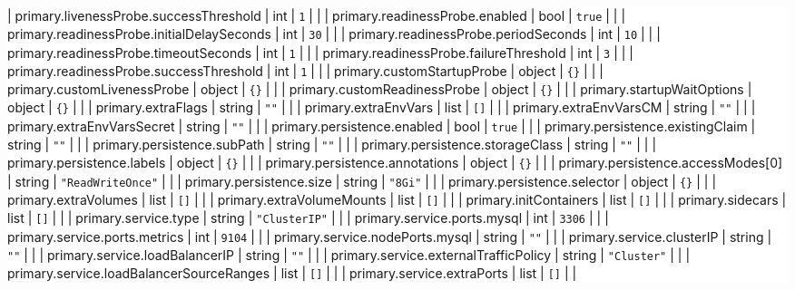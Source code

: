 | primary.livenessProbe.successThreshold | int | `1` |  |
| primary.readinessProbe.enabled | bool | `true` |  |
| primary.readinessProbe.initialDelaySeconds | int | `30` |  |
| primary.readinessProbe.periodSeconds | int | `10` |  |
| primary.readinessProbe.timeoutSeconds | int | `1` |  |
| primary.readinessProbe.failureThreshold | int | `3` |  |
| primary.readinessProbe.successThreshold | int | `1` |  |
| primary.customStartupProbe | object | `{}` |  |
| primary.customLivenessProbe | object | `{}` |  |
| primary.customReadinessProbe | object | `{}` |  |
| primary.startupWaitOptions | object | `{}` |  |
| primary.extraFlags | string | `""` |  |
| primary.extraEnvVars | list | `[]` |  |
| primary.extraEnvVarsCM | string | `""` |  |
| primary.extraEnvVarsSecret | string | `""` |  |
| primary.persistence.enabled | bool | `true` |  |
| primary.persistence.existingClaim | string | `""` |  |
| primary.persistence.subPath | string | `""` |  |
| primary.persistence.storageClass | string | `""` |  |
| primary.persistence.labels | object | `{}` |  |
| primary.persistence.annotations | object | `{}` |  |
| primary.persistence.accessModes[0] | string | `"ReadWriteOnce"` |  |
| primary.persistence.size | string | `"8Gi"` |  |
| primary.persistence.selector | object | `{}` |  |
| primary.extraVolumes | list | `[]` |  |
| primary.extraVolumeMounts | list | `[]` |  |
| primary.initContainers | list | `[]` |  |
| primary.sidecars | list | `[]` |  |
| primary.service.type | string | `"ClusterIP"` |  |
| primary.service.ports.mysql | int | `3306` |  |
| primary.service.ports.metrics | int | `9104` |  |
| primary.service.nodePorts.mysql | string | `""` |  |
| primary.service.clusterIP | string | `""` |  |
| primary.service.loadBalancerIP | string | `""` |  |
| primary.service.externalTrafficPolicy | string | `"Cluster"` |  |
| primary.service.loadBalancerSourceRanges | list | `[]` |  |
| primary.service.extraPorts | list | `[]` |  |